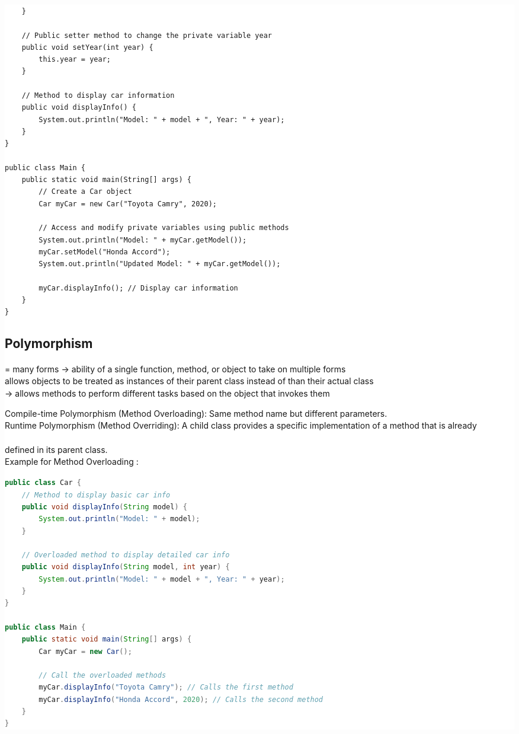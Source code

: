 ```
    }

    // Public setter method to change the private variable year
    public void setYear(int year) {
        this.year = year;
    }

    // Method to display car information
    public void displayInfo() {
        System.out.println("Model: " + model + ", Year: " + year);
    }
}

public class Main {
    public static void main(String[] args) {
        // Create a Car object
        Car myCar = new Car("Toyota Camry", 2020);
        
        // Access and modify private variables using public methods
        System.out.println("Model: " + myCar.getModel());
        myCar.setModel("Honda Accord");
        System.out.println("Updated Model: " + myCar.getModel());

        myCar.displayInfo(); // Display car information
    }
}

```

## Polymorphism 

= many forms -> ability of a single function, method, or object to take on multiple forms <br>
allows objects to be treated as instances of their parent class instead of than their actual class <br>
->  allows methods to perform different tasks based on the object that invokes them <br>

Compile-time Polymorphism (Method Overloading): Same method name but different parameters. <br>
Runtime Polymorphism (Method Overriding): A child class provides a specific implementation of a method that is already <br>  
defined in its parent class. <br>
Example for Method Overloading :
```java
public class Car {
    // Method to display basic car info
    public void displayInfo(String model) {
        System.out.println("Model: " + model);
    }

    // Overloaded method to display detailed car info
    public void displayInfo(String model, int year) {
        System.out.println("Model: " + model + ", Year: " + year);
    }
}

public class Main {
    public static void main(String[] args) {
        Car myCar = new Car();
        
        // Call the overloaded methods
        myCar.displayInfo("Toyota Camry"); // Calls the first method
        myCar.displayInfo("Honda Accord", 2020); // Calls the second method
    }
}
```